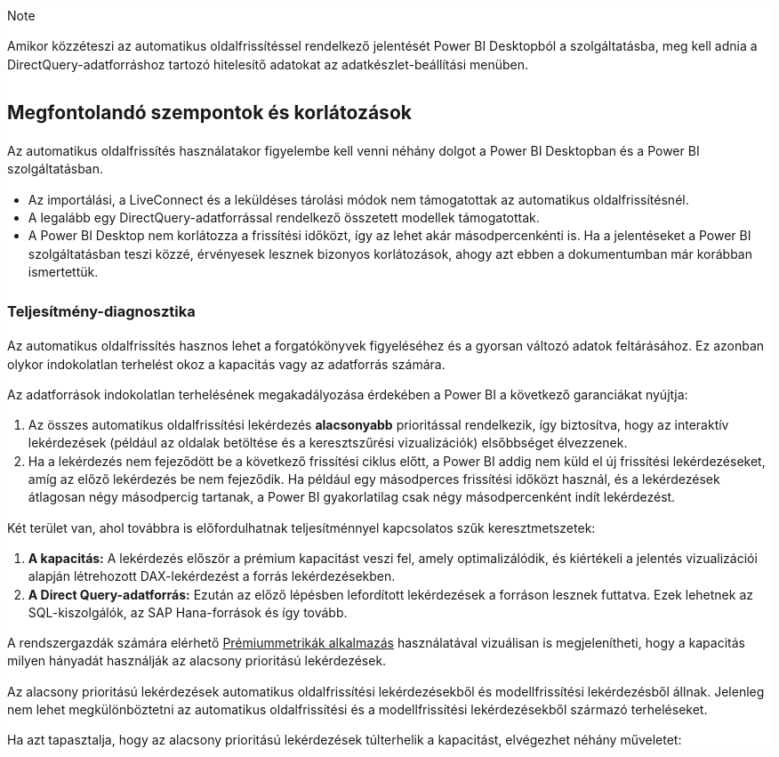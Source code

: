 > [!NOTE]
> Amikor közzéteszi az automatikus oldalfrissítéssel rendelkező jelentését Power BI Desktopból a szolgáltatásba, meg kell adnia a DirectQuery-adatforráshoz tartozó hitelesítő adatokat az adatkészlet-beállítási menüben.

## <a name="considerations-and-limitations"></a>Megfontolandó szempontok és korlátozások

Az automatikus oldalfrissítés használatakor figyelembe kell venni néhány dolgot a Power BI Desktopban és a Power BI szolgáltatásban.

* Az importálási, a LiveConnect és a leküldéses tárolási módok nem támogatottak az automatikus oldalfrissítésnél.  
* A legalább egy DirectQuery-adatforrással rendelkező összetett modellek támogatottak.
* A Power BI Desktop nem korlátozza a frissítési időközt, így az lehet akár másodpercenkénti is. Ha a jelentéseket a Power BI szolgáltatásban teszi közzé, érvényesek lesznek bizonyos korlátozások, ahogy azt ebben a dokumentumban már korábban ismertettük.

### <a name="performance-diagnostics"></a>Teljesítmény-diagnosztika

Az automatikus oldalfrissítés hasznos lehet a forgatókönyvek figyeléséhez és a gyorsan változó adatok feltárásához. Ez azonban olykor indokolatlan terhelést okoz a kapacitás vagy az adatforrás számára.

Az adatforrások indokolatlan terhelésének megakadályozása érdekében a Power BI a következő garanciákat nyújtja:

1. Az összes automatikus oldalfrissítési lekérdezés **alacsonyabb** prioritással rendelkezik, így biztosítva, hogy az interaktív lekérdezések (például az oldalak betöltése és a keresztszűrési vizualizációk) elsőbbséget élvezzenek.
2. Ha a lekérdezés nem fejeződött be a következő frissítési ciklus előtt, a Power BI addig nem küld el új frissítési lekérdezéseket, amíg az előző lekérdezés be nem fejeződik. Ha például egy másodperces frissítési időközt használ, és a lekérdezések átlagosan négy másodpercig tartanak, a Power BI gyakorlatilag csak négy másodpercenként indít lekérdezést.

Két terület van, ahol továbbra is előfordulhatnak teljesítménnyel kapcsolatos szűk keresztmetszetek:

1. **A kapacitás:** A lekérdezés először a prémium kapacitást veszi fel, amely optimalizálódik, és kiértékeli a jelentés vizualizációi alapján létrehozott DAX-lekérdezést a forrás lekérdezésekben.
2. **A Direct Query-adatforrás:** Ezután az előző lépésben lefordított lekérdezések a forráson lesznek futtatva. Ezek lehetnek az SQL-kiszolgálók, az SAP Hana-források és így tovább.

A rendszergazdák számára elérhető [Prémiummetrikák alkalmazás](service-admin-premium-monitor-capacity.md) használatával vizuálisan is megjelenítheti, hogy a kapacitás milyen hányadát használják az alacsony prioritású lekérdezések.

Az alacsony prioritású lekérdezések automatikus oldalfrissítési lekérdezésekből és modellfrissítési lekérdezésből állnak. Jelenleg nem lehet megkülönböztetni az automatikus oldalfrissítési és a modellfrissítési lekérdezésekből származó terheléseket.

Ha azt tapasztalja, hogy az alacsony prioritású lekérdezések túlterhelik a kapacitást, elvégezhet néhány műveletet:
